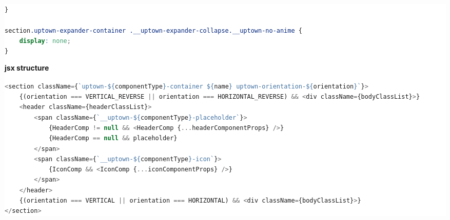 ```css
}

section.uptown-expander-container .__uptown-expander-collapse.__uptown-no-anime {
    display: none;
}
```

**jsx structure**

```javascript
<section className={`uptown-${componentType}-container ${name} uptown-orientation-${orientation}`}>
    {(orientation === VERTICAL_REVERSE || orientation === HORIZONTAL_REVERSE) && <div className={bodyClassList}>}
    <header className={headerClassList}>
        <span className={`__uptown-${componentType}-placeholder`}>
            {HeaderComp != null && <HeaderComp {...headerComponentProps} />}
            {HeaderComp == null && placeholder}
        </span>
        <span className={`__uptown-${componentType}-icon`}>
            {IconComp && <IconComp {...iconComponentProps} />}
        </span>
    </header>
    {(orientation === VERTICAL || orientation === HORIZONTAL) && <div className={bodyClassList}>}
</section>
```
